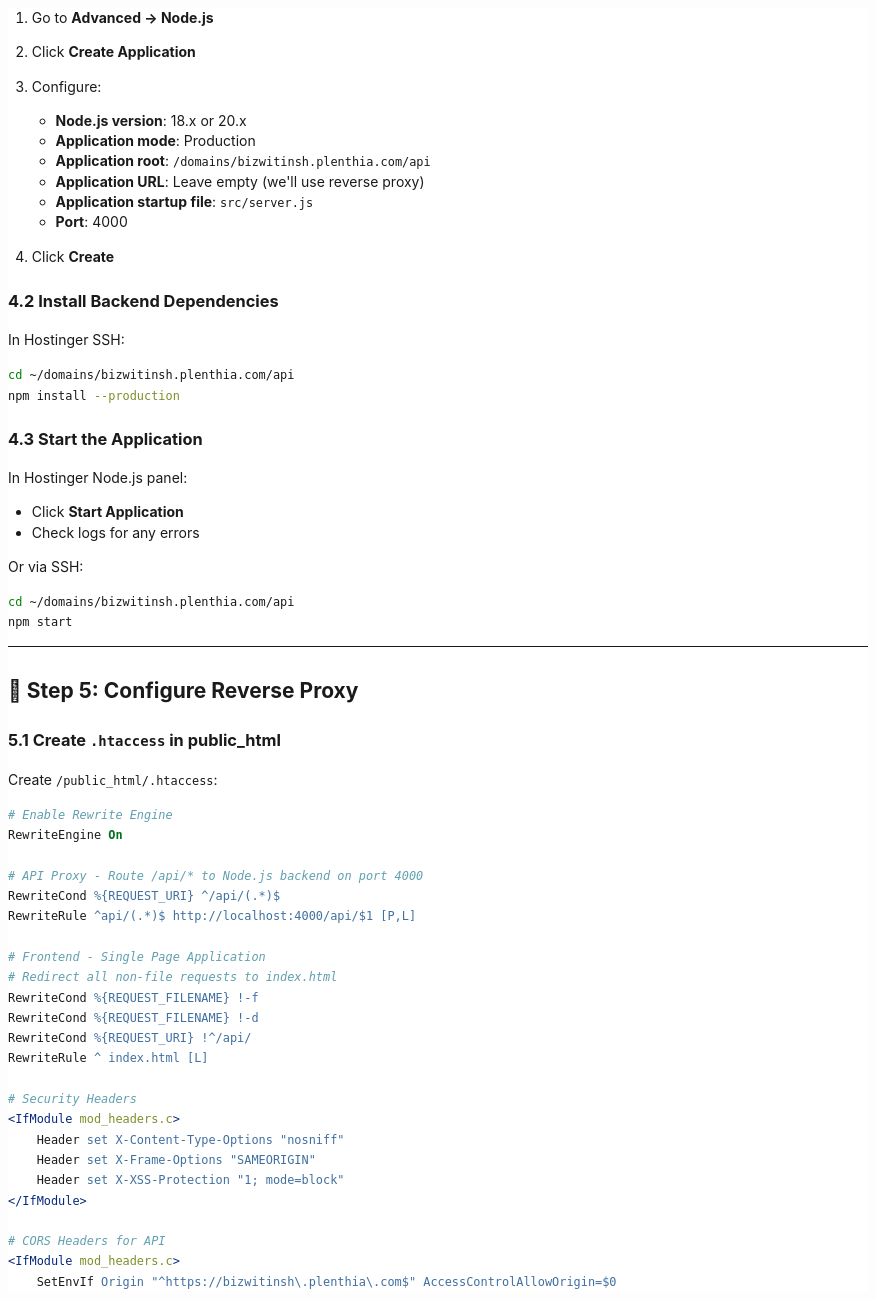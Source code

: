 1. Go to **Advanced → Node.js**
2. Click **Create Application**
3. Configure:
   - **Node.js version**: 18.x or 20.x
   - **Application mode**: Production
   - **Application root**: `/domains/bizwitinsh.plenthia.com/api`
   - **Application URL**: Leave empty (we'll use reverse proxy)
   - **Application startup file**: `src/server.js`
   - **Port**: 4000

4. Click **Create**

### 4.2 Install Backend Dependencies

In Hostinger SSH:
```bash
cd ~/domains/bizwitinsh.plenthia.com/api
npm install --production
```

### 4.3 Start the Application

In Hostinger Node.js panel:
- Click **Start Application**
- Check logs for any errors

Or via SSH:
```bash
cd ~/domains/bizwitinsh.plenthia.com/api
npm start
```

---

## 🔀 Step 5: Configure Reverse Proxy

### 5.1 Create `.htaccess` in public_html

Create `/public_html/.htaccess`:

```apache
# Enable Rewrite Engine
RewriteEngine On

# API Proxy - Route /api/* to Node.js backend on port 4000
RewriteCond %{REQUEST_URI} ^/api/(.*)$
RewriteRule ^api/(.*)$ http://localhost:4000/api/$1 [P,L]

# Frontend - Single Page Application
# Redirect all non-file requests to index.html
RewriteCond %{REQUEST_FILENAME} !-f
RewriteCond %{REQUEST_FILENAME} !-d
RewriteCond %{REQUEST_URI} !^/api/
RewriteRule ^ index.html [L]

# Security Headers
<IfModule mod_headers.c>
    Header set X-Content-Type-Options "nosniff"
    Header set X-Frame-Options "SAMEORIGIN"
    Header set X-XSS-Protection "1; mode=block"
</IfModule>

# CORS Headers for API
<IfModule mod_headers.c>
    SetEnvIf Origin "^https://bizwitinsh\.plenthia\.com$" AccessControlAllowOrigin=$0
```